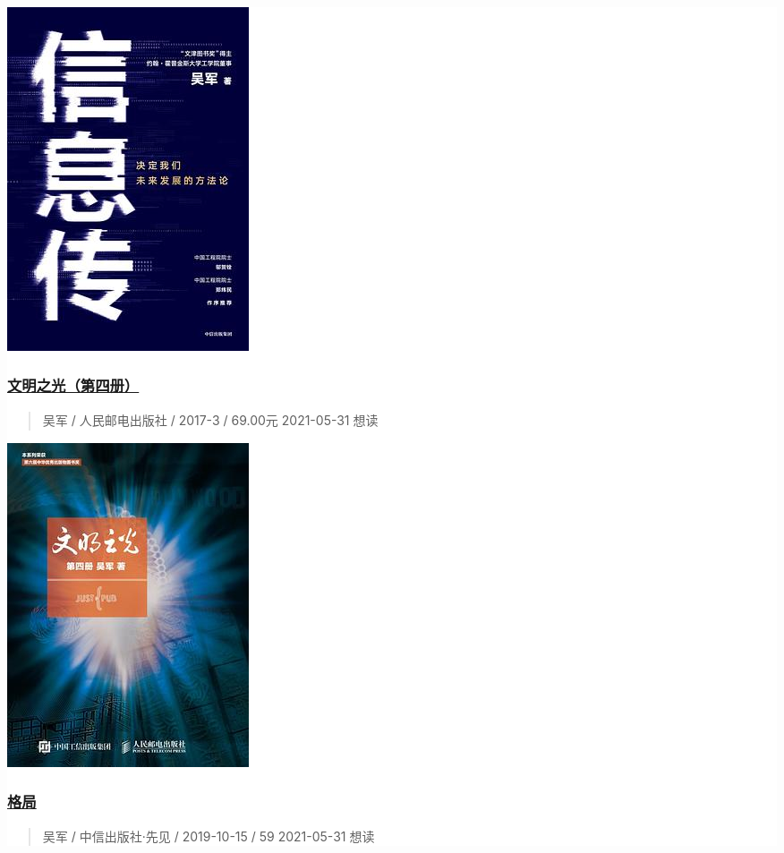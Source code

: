 ![](my_douban_data\html_想读\s33736812.jpg)


### [文明之光（第四册）](https://book.douban.com/subject/26989163/) 
> 吴军 / 人民邮电出版社 / 2017-3 / 69.00元
> 2021-05-31 想读

![](my_douban_data\html_想读\s29385511.jpg)


### [格局](https://book.douban.com/subject/34848957/) 
> 吴军 / 中信出版社·先见 / 2019-10-15 / 59
> 2021-05-31 想读
